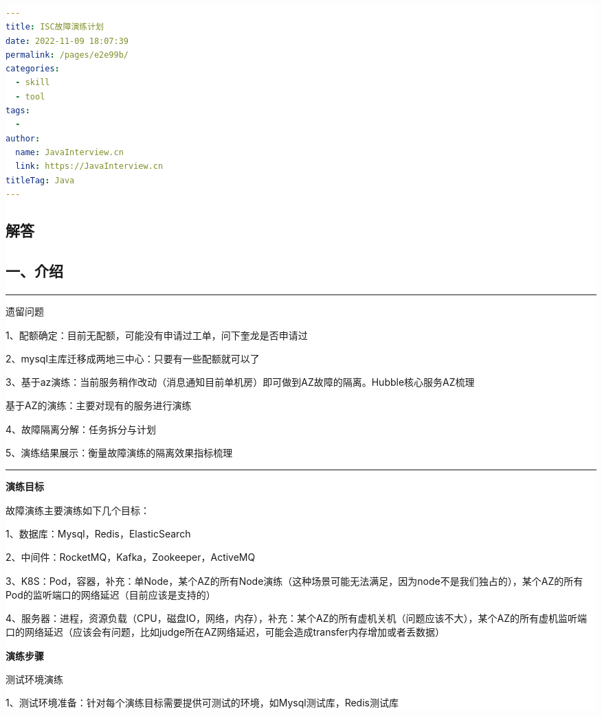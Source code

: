 ```yaml
---
title: ISC故障演练计划
date: 2022-11-09 18:07:39
permalink: /pages/e2e99b/
categories:
  - skill
  - tool
tags:
  - 
author: 
  name: JavaInterview.cn
  link: https://JavaInterview.cn
titleTag: Java
---
```


## 解答

## 一、介绍

-------------------------------------------------------------------------------------------------------------------------------

遗留问题

1、配额确定：目前无配额，可能没有申请过工单，问下奎龙是否申请过

2、mysql主库迁移成两地三中心：只要有一些配额就可以了

3、基于az演练：当前服务稍作改动（消息通知目前单机房）即可做到AZ故障的隔离。Hubble核心服务AZ梳理

基于AZ的演练：主要对现有的服务进行演练

4、故障隔离分解：任务拆分与计划

5、演练结果展示：衡量故障演练的隔离效果指标梳理

-------------------------------------------------------------------------------------------------------------------------------

**演练目标**

故障演练主要演练如下几个目标：

1、数据库：Mysql，Redis，ElasticSearch

2、中间件：RocketMQ，Kafka，Zookeeper，ActiveMQ

3、K8S：Pod，容器，补充：单Node，某个AZ的所有Node演练（这种场景可能无法满足，因为node不是我们独占的），某个AZ的所有Pod的监听端口的网络延迟（目前应该是支持的）

4、服务器：进程，资源负载（CPU，磁盘IO，网络，内存），补充：某个AZ的所有虚机关机（问题应该不大），某个AZ的所有虚机监听端口的网络延迟（应该会有问题，比如judge所在AZ网络延迟，可能会造成transfer内存增加或者丢数据）

**演练步骤**

测试环境演练

1、测试环境准备：针对每个演练目标需要提供可测试的环境，如Mysql测试库，Redis测试库
